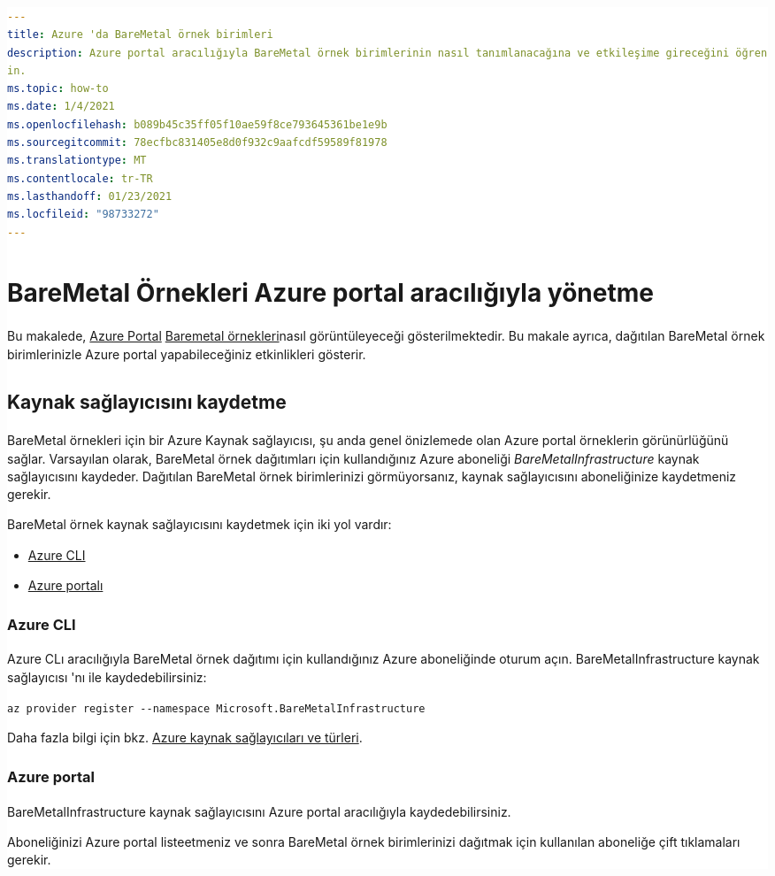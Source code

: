 ```yaml
---
title: Azure 'da BareMetal örnek birimleri
description: Azure portal aracılığıyla BareMetal örnek birimlerinin nasıl tanımlanacağına ve etkileşime gireceğini öğrenin.
ms.topic: how-to
ms.date: 1/4/2021
ms.openlocfilehash: b089b45c35ff05f10ae59f8ce793645361be1e9b
ms.sourcegitcommit: 78ecfbc831405e8d0f932c9aafcdf59589f81978
ms.translationtype: MT
ms.contentlocale: tr-TR
ms.lasthandoff: 01/23/2021
ms.locfileid: "98733272"
---
```

# <a name="manage-baremetal-instances-through-the-azure-portal"></a>BareMetal Örnekleri Azure portal aracılığıyla yönetme
 
Bu makalede, [Azure Portal](https://portal.azure.com/) [Baremetal örnekleri](baremetal-overview-architecture.md)nasıl görüntüleyeceği gösterilmektedir. Bu makale ayrıca, dağıtılan BareMetal örnek birimlerinizle Azure portal yapabileceğiniz etkinlikleri gösterir. 
 
## <a name="register-the-resource-provider"></a>Kaynak sağlayıcısını kaydetme
BareMetal örnekleri için bir Azure Kaynak sağlayıcısı, şu anda genel önizlemede olan Azure portal örneklerin görünürlüğünü sağlar. Varsayılan olarak, BareMetal örnek dağıtımları için kullandığınız Azure aboneliği *BareMetalInfrastructure* kaynak sağlayıcısını kaydeder. Dağıtılan BareMetal örnek birimlerinizi görmüyorsanız, kaynak sağlayıcısını aboneliğinize kaydetmeniz gerekir. 

BareMetal örnek kaynak sağlayıcısını kaydetmek için iki yol vardır:
 
* [Azure CLI](#azure-cli)
 
* [Azure portalı](#azure-portal)
 
### <a name="azure-cli"></a>Azure CLI
 
Azure CLı aracılığıyla BareMetal örnek dağıtımı için kullandığınız Azure aboneliğinde oturum açın. BareMetalInfrastructure kaynak sağlayıcısı 'nı ile kaydedebilirsiniz:

```azurecli-interactive
az provider register --namespace Microsoft.BareMetalInfrastructure
```
 
Daha fazla bilgi için bkz. [Azure kaynak sağlayıcıları ve türleri](../../../azure-resource-manager/management/resource-providers-and-types.md#azure-powershell).
 
### <a name="azure-portal"></a>Azure portal
 
BareMetalInfrastructure kaynak sağlayıcısını Azure portal aracılığıyla kaydedebilirsiniz.
 
Aboneliğinizi Azure portal listeetmeniz ve sonra BareMetal örnek birimlerinizi dağıtmak için kullanılan aboneliğe çift tıklamaları gerekir.
 